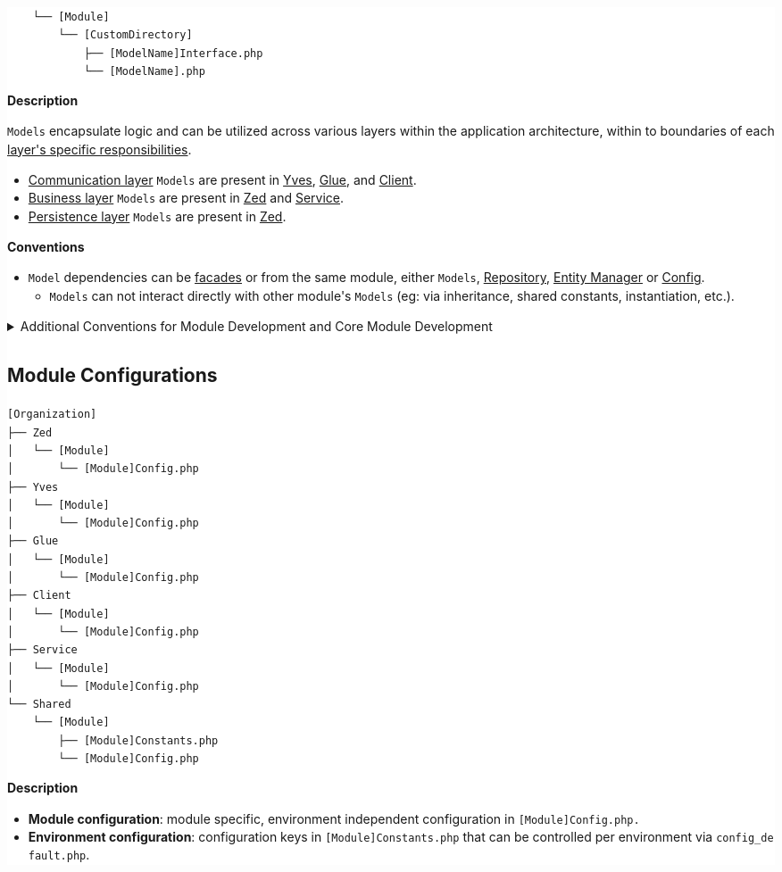```
    └── [Module]
        └── [CustomDirectory]
            ├── [ModelName]Interface.php
            └── [ModelName].php    
```

**Description**

`Models` encapsulate logic and can be utilized across various layers within the application architecture, within to boundaries of each [layer's specific responsibilities](#layers).
- [Communication layer](#communication-layer-responsibilities) `Models` are present in [Yves](#yves), [Glue](#glue), and [Client](#client).
- [Business layer](#business-layer-responsibilities) `Models` are present in [Zed](#zed) and [Service](#service).
- [Persistence layer](#persistence-layer-responsibilities) `Models` are present in [Zed](#zed).

**Conventions**
- `Model` dependencies can be [facades](#facade-design-pattern) or from the same module, either `Models`, [Repository](#repository), [Entity Manager](#entity-manager) or [Config](#module-configurations).
  - `Models` can not interact directly with other module's `Models` (eg: via inheritance, shared constants, instantiation, etc.).

<details><summary markdown='span'>Additional Conventions for Module Development and Core Module Development</summary></details>

## Module Configurations

```
[Organization]
├── Zed
│   └── [Module]
│       └── [Module]Config.php
├── Yves
│   └── [Module]
│       └── [Module]Config.php  
├── Glue
│   └── [Module]
│       └── [Module]Config.php    
├── Client
│   └── [Module]
│       └── [Module]Config.php   
├── Service
│   └── [Module]      
│       └── [Module]Config.php
└── Shared
    └── [Module]
        ├── [Module]Constants.php
        └── [Module]Config.php       
```

**Description**
- **Module configuration**: module specific, environment independent configuration in `[Module]Config.php.`
- **Environment configuration**: configuration keys in `[Module]Constants.php` that can be controlled per environment via `config_default.php`.
